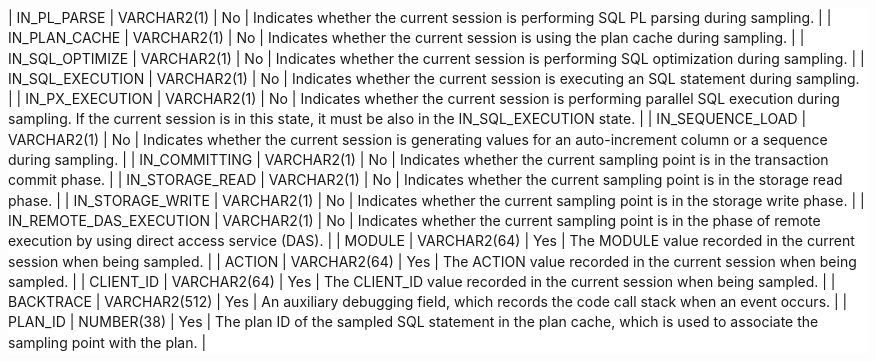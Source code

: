 | IN_PL_PARSE | VARCHAR2(1) | No | Indicates whether the current session is performing SQL PL parsing during sampling. |
| IN_PLAN_CACHE | VARCHAR2(1) | No | Indicates whether the current session is using the plan cache during sampling. |
| IN_SQL_OPTIMIZE | VARCHAR2(1) | No | Indicates whether the current session is performing SQL optimization during sampling. |
| IN_SQL_EXECUTION | VARCHAR2(1) | No | Indicates whether the current session is executing an SQL statement during sampling. |
| IN_PX_EXECUTION | VARCHAR2(1) | No | Indicates whether the current session is performing parallel SQL execution during sampling. If the current session is in this state, it must be also in the IN_SQL_EXECUTION state.  |
| IN_SEQUENCE_LOAD | VARCHAR2(1) | No | Indicates whether the current session is generating values for an auto-increment column or a sequence during sampling. |
| IN_COMMITTING | VARCHAR2(1) | No | Indicates whether the current sampling point is in the transaction commit phase. |
| IN_STORAGE_READ | VARCHAR2(1) | No | Indicates whether the current sampling point is in the storage read phase. |
| IN_STORAGE_WRITE | VARCHAR2(1) | No | Indicates whether the current sampling point is in the storage write phase. |
| IN_REMOTE_DAS_EXECUTION | VARCHAR2(1) | No | Indicates whether the current sampling point is in the phase of remote execution by using direct access service (DAS). |
| MODULE | VARCHAR2(64) | Yes | The MODULE value recorded in the current session when being sampled. |
| ACTION | VARCHAR2(64) | Yes | The ACTION value recorded in the current session when being sampled. |
| CLIENT_ID | VARCHAR2(64) | Yes | The CLIENT_ID value recorded in the current session when being sampled. |
| BACKTRACE | VARCHAR2(512) | Yes | An auxiliary debugging field, which records the code call stack when an event occurs. |
| PLAN_ID | NUMBER(38) | Yes | The plan ID of the sampled SQL statement in the plan cache, which is used to associate the sampling point with the plan. |